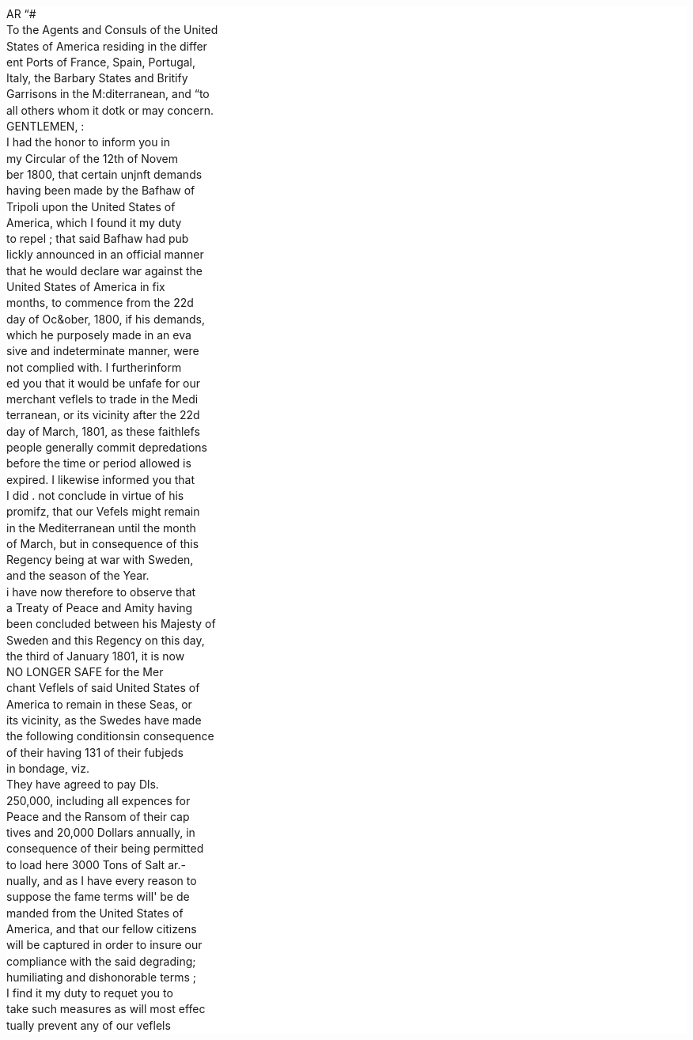 AR “#  
To the Agents and Consuls of the United  
States of America residing in the differ­  
ent Ports of France, Spain, Portugal,  
Italy, the Barbary States and Britify  
Garrisons in the M:diterranean, and “to  
all others whom it dotk or may concern.  
GENTLEMEN, :  
I had the honor to inform you in  
my Circular of the 12th of Novem­  
ber 1800, that certain unjnft demands  
having been made by the Bafhaw of  
Tripoli upon the United States of  
America, which I found it my duty  
to repel ; that said Bafhaw had pub­  
lickly announced in an official manner  
that he would declare war against the  
United States of America in fix  
months, to commence from the 22d  
day of Oc&amp;ober, 1800, if his demands,  
which he purposely made in an eva­  
sive and indeterminate manner, were  
not complied with. I furtherinform­  
ed you that it would be unfafe for our  
merchant veflels to trade in the Medi­  
terranean, or its vicinity after the 22d  
day of March, 1801, as these faithlefs  
people generally commit depredations  
before the time or period allowed is  
expired. I likewise informed you that  
I did . not conclude in virtue of his  
promifz, that our Vefels might remain  
in the Mediterranean until the month  
of March, but in consequence of this  
Regency being at war with Sweden,  
and the season of the Year.  
i have now therefore to observe that  
a Treaty of Peace and Amity having  
been concluded between his Majesty of  
Sweden and this Regency on this day,  
the third of January 1801, it is now  
NO LONGER SAFE for the Mer­  
chant Veflels of said United States of  
America to remain in these Seas, or  
its vicinity, as the Swedes have made  
the following conditionsin consequence  
of their having 131 of their fubjeds  
in bondage, viz.  
They have agreed to pay Dls.  
250,000, including all expences for  
Peace and the Ransom of their cap­  
tives and 20,000 Dollars annually, in  
consequence of their being permitted  
to load here 3000 Tons of Salt ar.-  
nually, and as I have every reason to  
suppose the fame terms will&#x27; be de­  
manded from the United States of  
America, and that our fellow citizens  
will be captured in order to insure our  
compliance with the said degrading;  
humiliating and dishonorable terms ;  
I find it my duty to requet you to  
take such measures as will most effec­  
tually prevent any of our veflels  